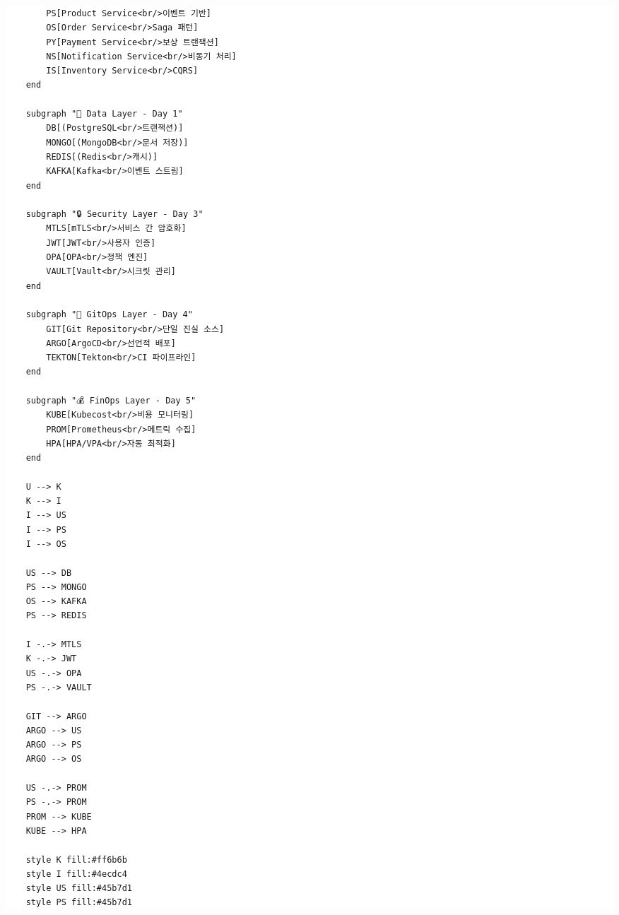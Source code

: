 ```mermaid
        PS[Product Service<br/>이벤트 기반]
        OS[Order Service<br/>Saga 패턴]
        PY[Payment Service<br/>보상 트랜잭션]
        NS[Notification Service<br/>비동기 처리]
        IS[Inventory Service<br/>CQRS]
    end
    
    subgraph "💾 Data Layer - Day 1"
        DB[(PostgreSQL<br/>트랜잭션)]
        MONGO[(MongoDB<br/>문서 저장)]
        REDIS[(Redis<br/>캐시)]
        KAFKA[Kafka<br/>이벤트 스트림]
    end
    
    subgraph "🔒 Security Layer - Day 3"
        MTLS[mTLS<br/>서비스 간 암호화]
        JWT[JWT<br/>사용자 인증]
        OPA[OPA<br/>정책 엔진]
        VAULT[Vault<br/>시크릿 관리]
    end
    
    subgraph "🔄 GitOps Layer - Day 4"
        GIT[Git Repository<br/>단일 진실 소스]
        ARGO[ArgoCD<br/>선언적 배포]
        TEKTON[Tekton<br/>CI 파이프라인]
    end
    
    subgraph "💰 FinOps Layer - Day 5"
        KUBE[Kubecost<br/>비용 모니터링]
        PROM[Prometheus<br/>메트릭 수집]
        HPA[HPA/VPA<br/>자동 최적화]
    end
    
    U --> K
    K --> I
    I --> US
    I --> PS
    I --> OS
    
    US --> DB
    PS --> MONGO
    OS --> KAFKA
    PS --> REDIS
    
    I -.-> MTLS
    K -.-> JWT
    US -.-> OPA
    PS -.-> VAULT
    
    GIT --> ARGO
    ARGO --> US
    ARGO --> PS
    ARGO --> OS
    
    US -.-> PROM
    PS -.-> PROM
    PROM --> KUBE
    KUBE --> HPA
    
    style K fill:#ff6b6b
    style I fill:#4ecdc4
    style US fill:#45b7d1
    style PS fill:#45b7d1
```